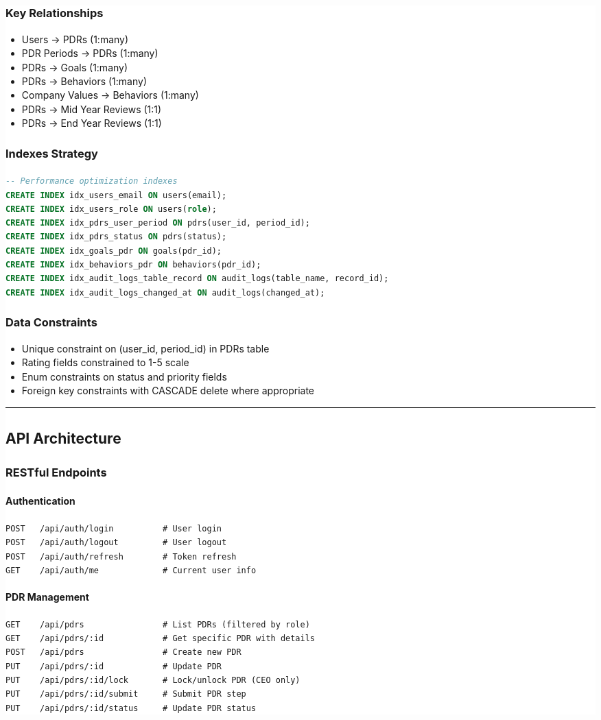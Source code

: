 ### Key Relationships
- Users → PDRs (1:many)
- PDR Periods → PDRs (1:many)
- PDRs → Goals (1:many)
- PDRs → Behaviors (1:many)
- Company Values → Behaviors (1:many)
- PDRs → Mid Year Reviews (1:1)
- PDRs → End Year Reviews (1:1)

### Indexes Strategy
```sql
-- Performance optimization indexes
CREATE INDEX idx_users_email ON users(email);
CREATE INDEX idx_users_role ON users(role);
CREATE INDEX idx_pdrs_user_period ON pdrs(user_id, period_id);
CREATE INDEX idx_pdrs_status ON pdrs(status);
CREATE INDEX idx_goals_pdr ON goals(pdr_id);
CREATE INDEX idx_behaviors_pdr ON behaviors(pdr_id);
CREATE INDEX idx_audit_logs_table_record ON audit_logs(table_name, record_id);
CREATE INDEX idx_audit_logs_changed_at ON audit_logs(changed_at);
```

### Data Constraints
- Unique constraint on (user_id, period_id) in PDRs table
- Rating fields constrained to 1-5 scale
- Enum constraints on status and priority fields
- Foreign key constraints with CASCADE delete where appropriate

---

## API Architecture

### RESTful Endpoints

#### Authentication
```
POST   /api/auth/login          # User login
POST   /api/auth/logout         # User logout
POST   /api/auth/refresh        # Token refresh
GET    /api/auth/me             # Current user info
```

#### PDR Management
```
GET    /api/pdrs                # List PDRs (filtered by role)
GET    /api/pdrs/:id            # Get specific PDR with details
POST   /api/pdrs                # Create new PDR
PUT    /api/pdrs/:id            # Update PDR
PUT    /api/pdrs/:id/lock       # Lock/unlock PDR (CEO only)
PUT    /api/pdrs/:id/submit     # Submit PDR step
PUT    /api/pdrs/:id/status     # Update PDR status
```
